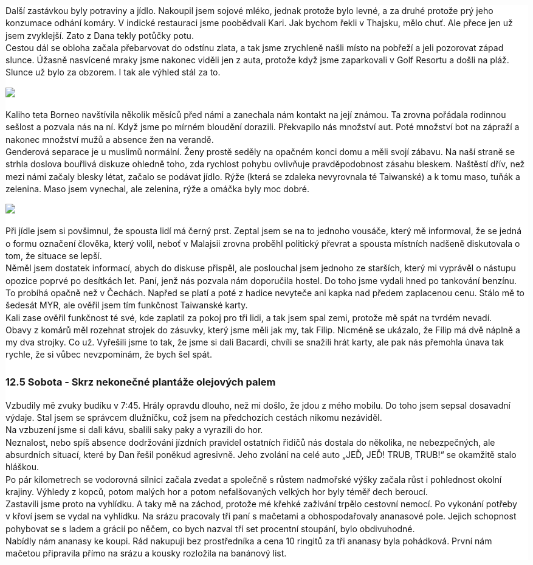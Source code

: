 Další zastávkou byly potraviny a jídlo. Nakoupil jsem sojové mléko, jednak protože bylo levné, a za druhé protože prý jeho konzumace odhání komáry. V indické restauraci jsme poobědvali Kari. Jak bychom řekli v Thajsku, mělo chuť. Ale přece jen už jsem zvyklejší. Zato z Dana tekly potůčky potu.\
Cestou dál se obloha začala přebarvovat do odstínu zlata, a tak jsme zrychleně našli místo na pobřeží a jeli pozorovat západ slunce. 
Úžasně nasvícené mraky jsme nakonec viděli jen z auta, protože když jsme zaparkovali v Golf Resortu a došli na pláž. Slunce už bylo za obzorem. I tak ale výhled stál za to.

<a href="../images/2018_may/11_3.jpg" target="_blank"><img src="../images/thumbnails/2018_may/11_3.jpg"></a>

Kaliho teta Borneo navštívila několik měsíců před námi a zanechala nám kontakt na její známou. Ta zrovna pořádala rodinnou sešlost a pozvala nás na ní. Když jsme po mírném bloudění dorazili. Překvapilo nás množství aut. Poté množství bot na zápraží a nakonec množství mužů a absence žen na verandě.\
Genderová separace je u muslimů normální. Ženy prostě seděly na opačném konci domu a měli svojí zábavu. Na naší straně se strhla doslova bouřlivá diskuze ohledně toho, zda rychlost pohybu ovlivňuje pravděpodobnost zásahu bleskem. Naštěstí dřív, než mezi námi začaly blesky létat, začalo se podávat jídlo. Rýže (která se zdaleka nevyrovnala té Taiwanské) a k tomu maso, tuňák a zelenina. Maso jsem vynechal, ale zelenina, rýže a omáčka byly moc dobré.

<a href="../images/2018_may/11_4.jpg" target="_blank"><img src="../images/thumbnails/2018_may/11_4.jpg"></a>

Při jídle jsem si povšimnul, že spousta lidí má černý prst. Zeptal jsem se na to jednoho vousáče, který mě informoval, že se jedná o formu označení člověka, který volil, neboť v Malajsii zrovna proběhl politický převrat a spousta místních nadšeně diskutovala o tom, že situace se lepší.\
Něměl jsem dostatek informací, abych do diskuse přispěl, ale poslouchal jsem jednoho ze starších, který mi vyprávěl o nástupu opozice poprvé po desítkách let. 
Paní, jenž nás pozvala nám doporučila hostel. Do toho jsme vydali hned po tankování benzínu. To probíhá opačně než v Čechách. Napřed se platí a poté z hadice nevyteče ani kapka nad předem zaplacenou cenu. Stálo mě to šedesát MYR, ale ověřil jsem tím funkčnost Taiwanské karty.\
Kali zase ověřil funkčnost té své, kde zaplatil za pokoj pro tři lidi, a tak jsem spal zemi, protože mě spát na tvrdém nevadí.\
Obavy z komárů měl rozehnat strojek do zásuvky, který jsme měli jak my, tak Filip. Nicméně se ukázalo, že Filip má dvě náplně a my dva strojky. Co už. Vyřešili jsme to tak, že jsme si dali Bacardi, chvíli se snažili hrát karty, ale pak nás přemohla únava tak rychle, že si vůbec nevzpomínám, že bych šel spát. 

### 12.5 Sobota - Skrz nekonečné plantáže olejových palem

Vzbudily mě zvuky budíku v 7:45. Hrály opravdu dlouho, než mi došlo, že  jdou z mého mobilu. Do toho jsem sepsal dosavadní výdaje. Stal jsem se správcem dlužníčku, což jsem na předchozích cestách nikomu nezáviděl.\
Na vzbuzení jsme si dali kávu, sbalili saky paky a vyrazili do hor.\
Neznalost, nebo spíš absence dodržování jízdních pravidel ostatních řidičů nás dostala do několika, ne nebezpečných, ale absurdních situací, které by Dan řešil poněkud agresivně. Jeho zvolání na celé auto „JEĎ, JEĎ! TRUB, TRUB!“ se okamžitě stalo hláškou.\
Po pár kilometrech se vodorovná silnici začala zvedat a společně s růstem nadmořské výšky začala růst i pohlednost okolní krajiny. Výhledy z kopců, potom malých hor a potom nefalšovaných velkých hor byly téměř dech beroucí.\
Zastavili jsme proto na vyhlídku. A taky mě na záchod, protože mé křehké zažívání trpělo cestovní nemocí. Po vykonání potřeby v křoví jsem se vydal na vyhlídku. Na srázu pracovaly tři paní s mačetami a obhospodařovaly ananasové pole. Jejich schopnost pohybovat se s ladem a grácií po něčem, co bych nazval tří set procentní stoupání, bylo obdivuhodné.\
Nabídly nám ananasy ke koupi. Rád nakupuji bez prostředníka a cena 10 ringitů za tři ananasy byla pohádková. První nám mačetou připravila přímo na srázu a kousky rozložila na banánový list.
